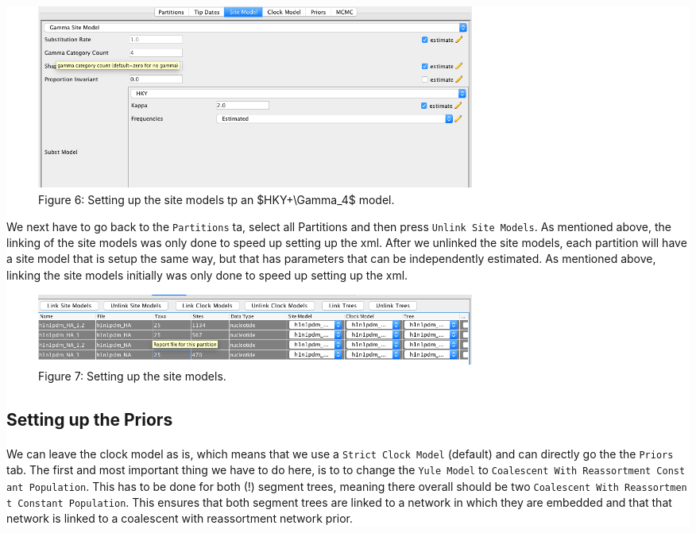 <figure>
	<a id="fig:example1"></a>
	<img style="width:70%;" src="figures/SiteModel.png" alt="">
	<figcaption>Figure 6: Setting up the site models tp an $HKY+\Gamma_4$ model.</figcaption>
</figure>

We next have to go back to the `Partitions` ta, select all Partitions and then press `Unlink Site Models`.
As mentioned above, the linking of the site models was only done to speed up setting up the xml.
After we unlinked the site models, each partition will have a site model that is setup the same way, but that has parameters that can be independently estimated.
As mentioned above, linking the site models initially was only done to speed up setting up the xml.

<figure>
	<a id="fig:example1"></a>
	<img style="width:70%;" src="figures/UnlinkSiteModels.png" alt="">
	<figcaption>Figure 7: Setting up the site models.</figcaption>
</figure>

## Setting up the Priors
We can leave the clock model as is, which means that we use a `Strict Clock Model` (default) and can directly go the the `Priors` tab.
The first and most important thing we have to do here, is to to change the `Yule Model` to `Coalescent With Reassortment Constant Population`.
This has to be done for both (!) segment trees, meaning there overall should be two `Coalescent With Reassortment Constant Population`.
This ensures that both segment trees are linked to a network in which they are embedded and that that network is linked to a coalescent with reassortment network prior.
